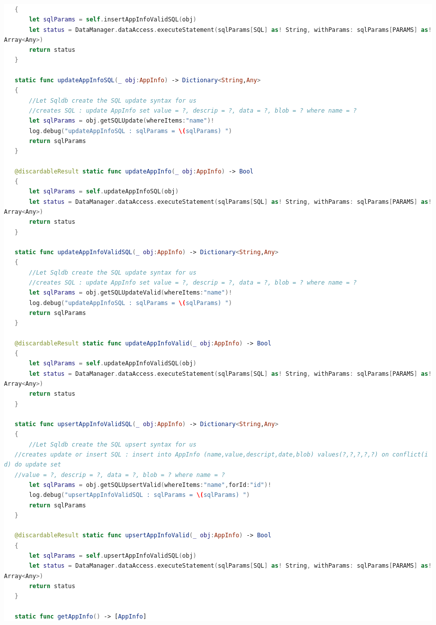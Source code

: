  ```swift
    {
        let sqlParams = self.insertAppInfoValidSQL(obj)
        let status = DataManager.dataAccess.executeStatement(sqlParams[SQL] as! String, withParams: sqlParams[PARAMS] as! Array<Any>)
        return status
    }
    
    static func updateAppInfoSQL(_ obj:AppInfo) -> Dictionary<String,Any>
    {
        //Let Sqldb create the SQL update syntax for us
        //creates SQL : update AppInfo set value = ?, descrip = ?, data = ?, blob = ? where name = ?
        let sqlParams = obj.getSQLUpdate(whereItems:"name")!
        log.debug("updateAppInfoSQL : sqlParams = \(sqlParams) ")
        return sqlParams
    }
    
    @discardableResult static func updateAppInfo(_ obj:AppInfo) -> Bool
    {
        let sqlParams = self.updateAppInfoSQL(obj)
        let status = DataManager.dataAccess.executeStatement(sqlParams[SQL] as! String, withParams: sqlParams[PARAMS] as! Array<Any>)
        return status
    }
    
    static func updateAppInfoValidSQL(_ obj:AppInfo) -> Dictionary<String,Any>
    {
        //Let Sqldb create the SQL update syntax for us
        //creates SQL : update AppInfo set value = ?, descrip = ?, data = ?, blob = ? where name = ?
        let sqlParams = obj.getSQLUpdateValid(whereItems:"name")!
        log.debug("updateAppInfoSQL : sqlParams = \(sqlParams) ")
        return sqlParams
    }
    
    @discardableResult static func updateAppInfoValid(_ obj:AppInfo) -> Bool
    {
        let sqlParams = self.updateAppInfoValidSQL(obj)
        let status = DataManager.dataAccess.executeStatement(sqlParams[SQL] as! String, withParams: sqlParams[PARAMS] as! Array<Any>)
        return status
    }
    
    static func upsertAppInfoValidSQL(_ obj:AppInfo) -> Dictionary<String,Any>
    {
        //Let Sqldb create the SQL upsert syntax for us
	//creates update or insert SQL : insert into AppInfo (name,value,descript,date,blob) values(?,?,?,?,?) on conflict(id) do update set 
	//value = ?, descrip = ?, data = ?, blob = ? where name = ?
        let sqlParams = obj.getSQLUpsertValid(whereItems:"name",forId:"id")!
        log.debug("upsertAppInfoValidSQL : sqlParams = \(sqlParams) ")
        return sqlParams
    }
    
    @discardableResult static func upsertAppInfoValid(_ obj:AppInfo) -> Bool
    {
        let sqlParams = self.upsertAppInfoValidSQL(obj)
        let status = DataManager.dataAccess.executeStatement(sqlParams[SQL] as! String, withParams: sqlParams[PARAMS] as! Array<Any>)
        return status
    }
    
    static func getAppInfo() -> [AppInfo]
 ```